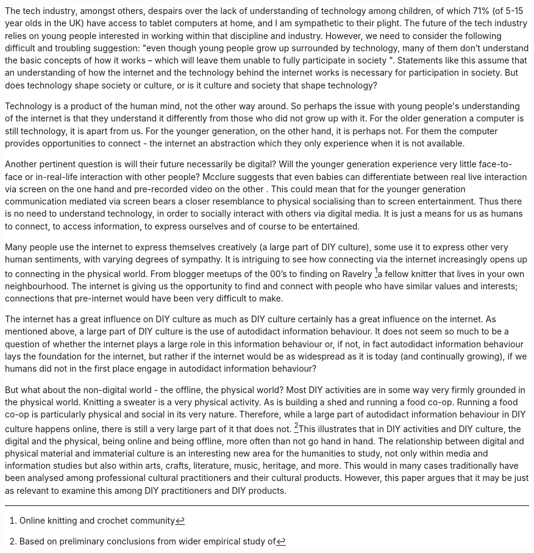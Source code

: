 The tech industry, amongst others, despairs over the lack of understanding of technology among children, of which 71% (of 5-15 year olds in the UK) have access to tablet computers at home, and I am sympathetic to their plight. The future of the tech industry relies on young people interested in working within that discipline and industry. However, we need to consider the following difficult and troubling suggestion: "even though young people grow up surrounded by technology, many of them don’t understand the basic concepts of how it works – which will leave them unable to fully participate in society ". Statements like this assume that an understanding of how the internet and the technology behind the internet works is necessary for participation in society. But does technology shape society or culture, or is it culture and society that shape technology? 

Technology is a product of the human mind, not the other way around. So perhaps the issue with young people's understanding of the internet is that they understand it differently from those who did not grow up with it. For the older generation a computer is still technology, it is apart from us. For the younger generation, on the other hand, it is perhaps not. For them the computer provides opportunities to connect - the internet an abstraction which they only experience when it is not available. 

Another pertinent question is will their future necessarily be digital? Will the younger generation experience very little face-to-face or in-real-life interaction with other people? Mcclure suggests that even babies can differentiate between real live interaction via screen on the one hand and pre-recorded video on the other . This could mean that for the younger generation communication mediated via screen bears a closer resemblance to physical socialising than to screen entertainment. Thus there is no need to understand technology, in order to socially interact with others via digital media. It is just a means for us as humans to connect, to access information, to express ourselves and of course to be entertained. 

Many people use the internet to express themselves creatively (a large part of DIY culture), some use it to express other very human sentiments, with varying degrees of sympathy. It is intriguing to see how connecting via the internet increasingly opens up to connecting in the physical world. From blogger meetups of the 00’s to finding on Ravelry [^2]a fellow knitter that lives in your own neighbourhood. The internet is giving us the opportunity to find and connect with people who have similar values and interests; connections that pre-internet would have been very difficult to make. 

The internet has a great influence on DIY culture as much as DIY culture certainly has a great influence on the internet. As mentioned above, a large part of DIY culture is the use of autodidact information behaviour. It does not seem so much to be a question of whether the internet plays a large role in this information behaviour or, if not, in fact autodidact information behaviour lays the foundation for the internet, but rather if the internet would be as widespread as it is today (and continually growing), if we humans did not in the first place engage in autodidact information behaviour? 

But what about the non-digital world - the offline, the physical world? Most DIY activities are in some way very firmly grounded in the physical world. Knitting a sweater is a very physical activity. As is building a shed and running a food co-op. Running a food co-op is particularly physical and social in its very nature. Therefore, while a large part of autodidact information behaviour in DIY culture happens online, there is still a very large part of it that does not. [^3]This illustrates that in DIY activities and DIY culture, the digital and the physical, being online and being offline, more often than not go hand in hand. The relationship between digital and physical material and immaterial culture is an interesting new area for the humanities to study, not only within media and information studies but also within arts, crafts, literature, music, heritage, and more. This would in many cases traditionally have been analysed among professional cultural practitioners and their cultural products. However, this paper argues that it may be just as relevant to examine this among DIY practitioners and DIY products. 



[^1]: The class IT for beginners taught by the
[^2]:  Online knitting and crochet community
[^3]: Based on preliminary conclusions from wider empirical study of
[^4]: http://vto2.classics.ox.ac.uk/